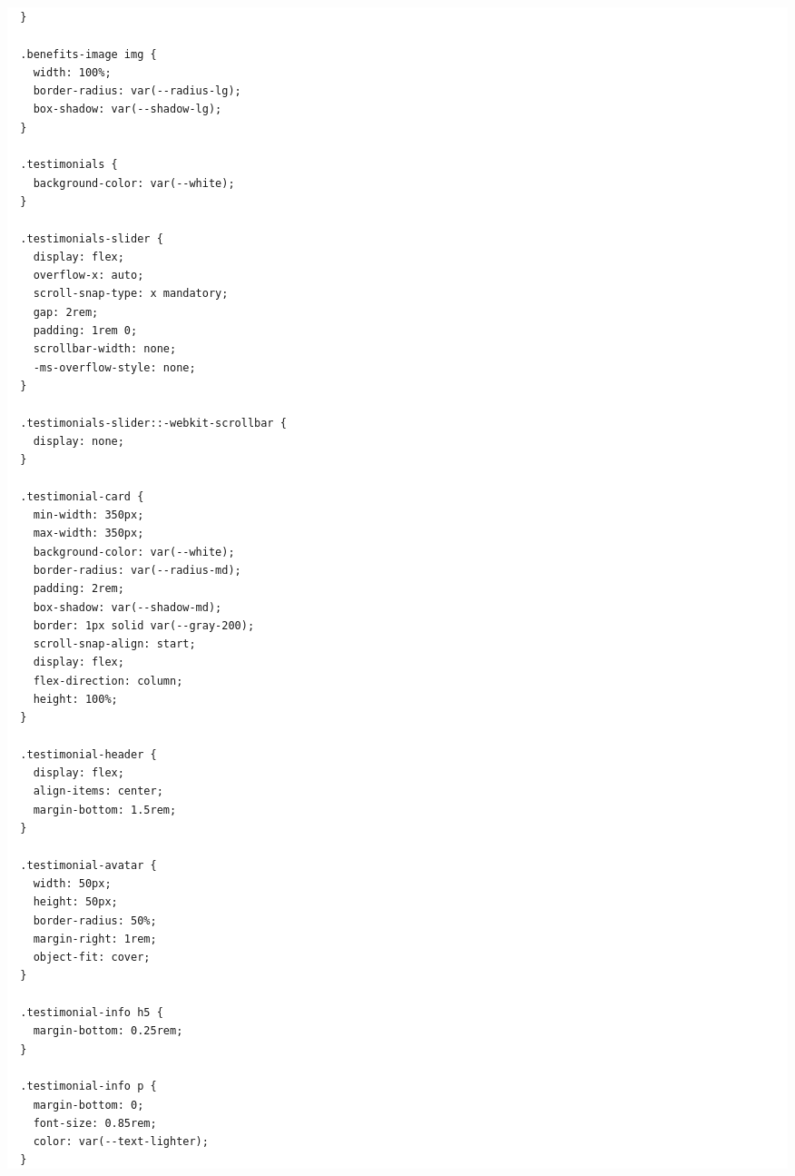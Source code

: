 ```html
  }
  
  .benefits-image img {
    width: 100%;
    border-radius: var(--radius-lg);
    box-shadow: var(--shadow-lg);
  }
  
  .testimonials {
    background-color: var(--white);
  }
  
  .testimonials-slider {
    display: flex;
    overflow-x: auto;
    scroll-snap-type: x mandatory;
    gap: 2rem;
    padding: 1rem 0;
    scrollbar-width: none;
    -ms-overflow-style: none;
  }
  
  .testimonials-slider::-webkit-scrollbar {
    display: none;
  }
  
  .testimonial-card {
    min-width: 350px;
    max-width: 350px;
    background-color: var(--white);
    border-radius: var(--radius-md);
    padding: 2rem;
    box-shadow: var(--shadow-md);
    border: 1px solid var(--gray-200);
    scroll-snap-align: start;
    display: flex;
    flex-direction: column;
    height: 100%;
  }
  
  .testimonial-header {
    display: flex;
    align-items: center;
    margin-bottom: 1.5rem;
  }
  
  .testimonial-avatar {
    width: 50px;
    height: 50px;
    border-radius: 50%;
    margin-right: 1rem;
    object-fit: cover;
  }
  
  .testimonial-info h5 {
    margin-bottom: 0.25rem;
  }
  
  .testimonial-info p {
    margin-bottom: 0;
    font-size: 0.85rem;
    color: var(--text-lighter);
  }
```